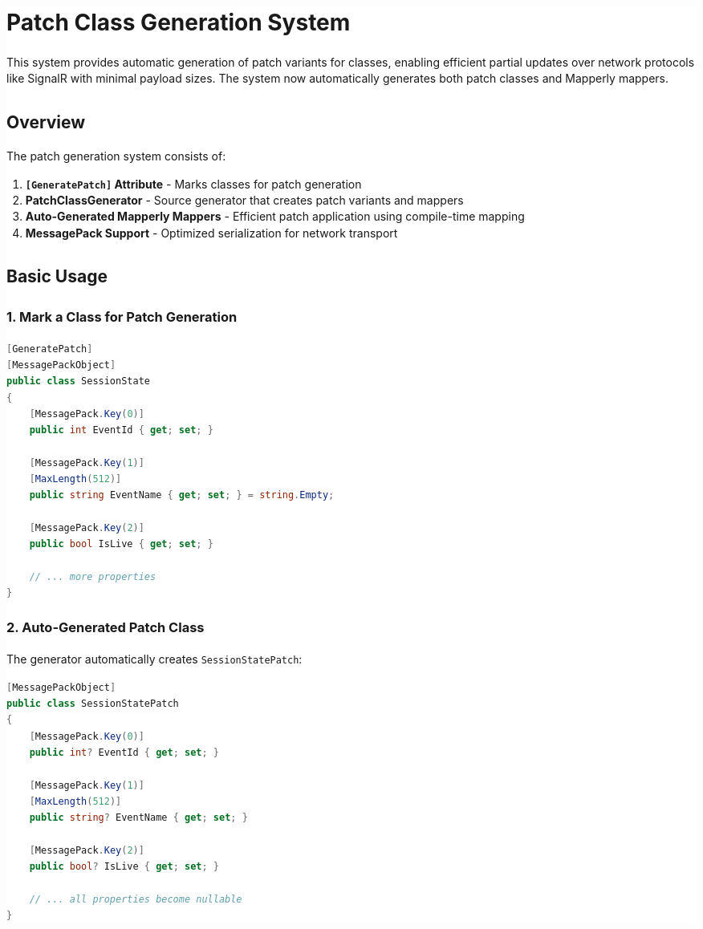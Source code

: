# Patch Class Generation System

This system provides automatic generation of patch variants for classes, enabling efficient partial updates over network protocols like SignalR with minimal payload sizes. The system now automatically generates both patch classes and Mapperly mappers.

## Overview

The patch generation system consists of:

1. **`[GeneratePatch]` Attribute** - Marks classes for patch generation
2. **PatchClassGenerator** - Source generator that creates patch variants and mappers
3. **Auto-Generated Mapperly Mappers** - Efficient patch application using compile-time mapping
4. **MessagePack Support** - Optimized serialization for network transport

## Basic Usage

### 1. Mark a Class for Patch Generation

```csharp
[GeneratePatch]
[MessagePackObject]
public class SessionState
{
    [MessagePack.Key(0)]
    public int EventId { get; set; }
    
    [MessagePack.Key(1)]
    [MaxLength(512)]
    public string EventName { get; set; } = string.Empty;
    
    [MessagePack.Key(2)]
    public bool IsLive { get; set; }
    
    // ... more properties
}
```

### 2. Auto-Generated Patch Class

The generator automatically creates `SessionStatePatch`:

```csharp
[MessagePackObject]
public class SessionStatePatch
{
    [MessagePack.Key(0)]
    public int? EventId { get; set; }
    
    [MessagePack.Key(1)]
    [MaxLength(512)]
    public string? EventName { get; set; }
    
    [MessagePack.Key(2)]
    public bool? IsLive { get; set; }
    
    // ... all properties become nullable
}
```
